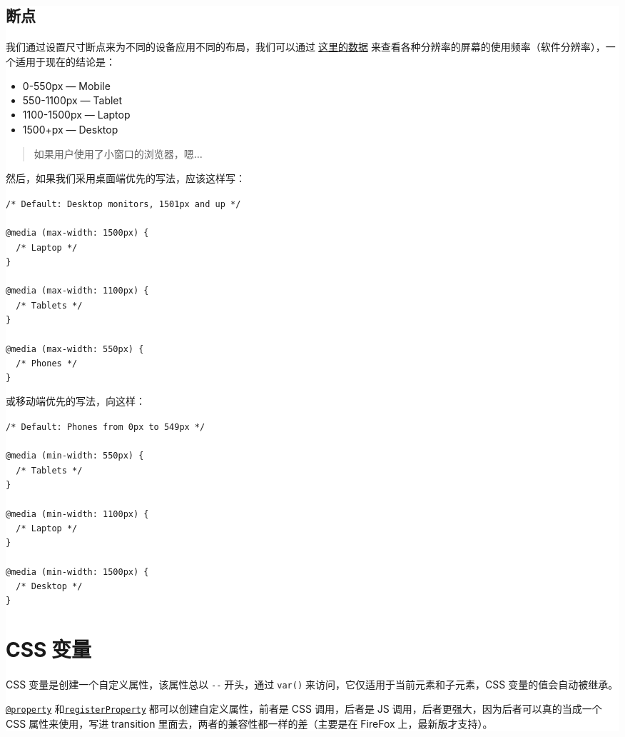 ## 断点

我们通过设置尺寸断点来为不同的设备应用不同的布局，我们可以通过 [这里的数据](https://gs.statcounter.com/screen-resolution-stats) 来查看各种分辨率的屏幕的使用频率（软件分辨率），一个适用于现在的结论是：

- 0-550px — Mobile
- 550-1100px — Tablet
- 1100-1500px — Laptop
- 1500+px — Desktop

> 如果用户使用了小窗口的浏览器，嗯...

然后，如果我们采用桌面端优先的写法，应该这样写：

```
/* Default: Desktop monitors, 1501px and up */

@media (max-width: 1500px) {
  /* Laptop */
}

@media (max-width: 1100px) {
  /* Tablets */
}

@media (max-width: 550px) {
  /* Phones */
}
```

或移动端优先的写法，向这样：

```
/* Default: Phones from 0px to 549px */

@media (min-width: 550px) {
  /* Tablets */
}

@media (min-width: 1100px) {
  /* Laptop */
}

@media (min-width: 1500px) {
  /* Desktop */
}
```

# CSS 变量

CSS 变量是创建一个自定义属性，该属性总以 `--` 开头，通过 `var()` 来访问，它仅适用于当前元素和子元素，CSS 变量的值会自动被继承。

[`@property`](https://developer.mozilla.org/en-US/docs/Web/CSS/@property) 和[`registerProperty`](https://developer.mozilla.org/en-US/docs/Web/API/CSS/registerProperty_static) 都可以创建自定义属性，前者是 CSS 调用，后者是 JS 调用，后者更强大，因为后者可以真的当成一个 CSS 属性来使用，写进 transition 里面去，两者的兼容性都一样的差（主要是在 FireFox 上，最新版才支持）。

